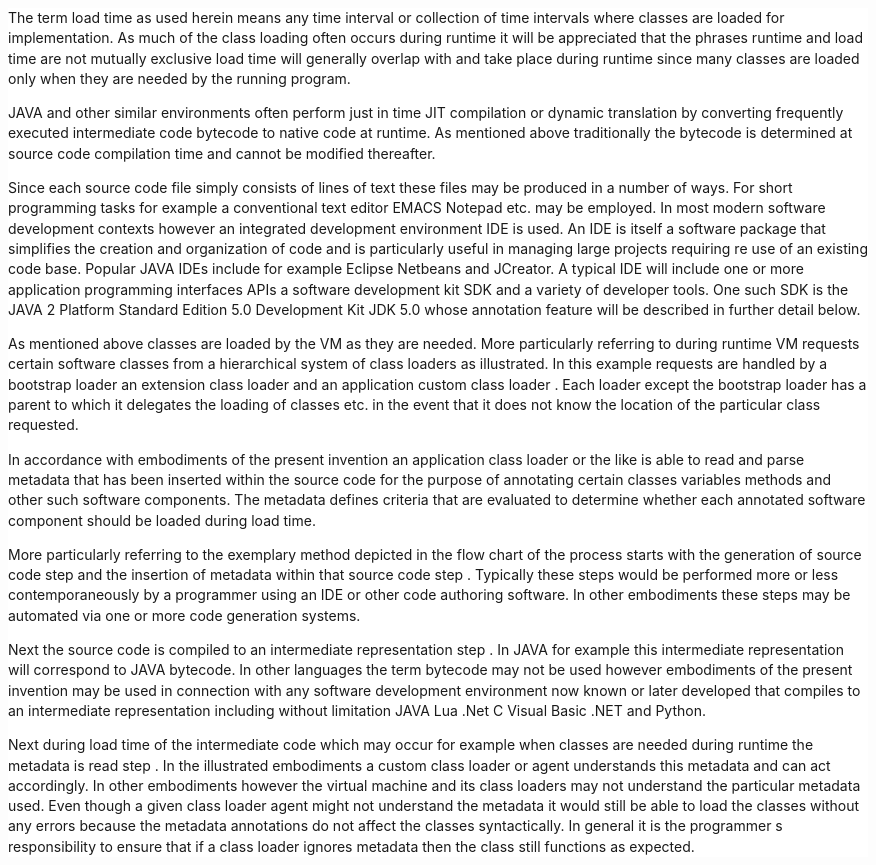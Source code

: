 The term load time as used herein means any time interval or collection of time intervals where classes are loaded for implementation. As much of the class loading often occurs during runtime it will be appreciated that the phrases runtime and load time are not mutually exclusive load time will generally overlap with and take place during runtime since many classes are loaded only when they are needed by the running program.

JAVA and other similar environments often perform just in time JIT compilation or dynamic translation by converting frequently executed intermediate code bytecode to native code at runtime. As mentioned above traditionally the bytecode is determined at source code compilation time and cannot be modified thereafter.

Since each source code file simply consists of lines of text these files may be produced in a number of ways. For short programming tasks for example a conventional text editor EMACS Notepad etc. may be employed. In most modern software development contexts however an integrated development environment IDE is used. An IDE is itself a software package that simplifies the creation and organization of code and is particularly useful in managing large projects requiring re use of an existing code base. Popular JAVA IDEs include for example Eclipse Netbeans and JCreator. A typical IDE will include one or more application programming interfaces APIs a software development kit SDK and a variety of developer tools. One such SDK is the JAVA 2 Platform Standard Edition 5.0 Development Kit JDK 5.0 whose annotation feature will be described in further detail below.

As mentioned above classes are loaded by the VM as they are needed. More particularly referring to during runtime VM requests certain software classes from a hierarchical system of class loaders as illustrated. In this example requests are handled by a bootstrap loader an extension class loader and an application custom class loader . Each loader except the bootstrap loader has a parent to which it delegates the loading of classes etc. in the event that it does not know the location of the particular class requested.

In accordance with embodiments of the present invention an application class loader or the like is able to read and parse metadata that has been inserted within the source code for the purpose of annotating certain classes variables methods and other such software components. The metadata defines criteria that are evaluated to determine whether each annotated software component should be loaded during load time.

More particularly referring to the exemplary method depicted in the flow chart of the process starts with the generation of source code step and the insertion of metadata within that source code step . Typically these steps would be performed more or less contemporaneously by a programmer using an IDE or other code authoring software. In other embodiments these steps may be automated via one or more code generation systems.

Next the source code is compiled to an intermediate representation step . In JAVA for example this intermediate representation will correspond to JAVA bytecode. In other languages the term bytecode may not be used however embodiments of the present invention may be used in connection with any software development environment now known or later developed that compiles to an intermediate representation including without limitation JAVA Lua .Net C Visual Basic .NET and Python.

Next during load time of the intermediate code which may occur for example when classes are needed during runtime the metadata is read step . In the illustrated embodiments a custom class loader or agent understands this metadata and can act accordingly. In other embodiments however the virtual machine and its class loaders may not understand the particular metadata used. Even though a given class loader agent might not understand the metadata it would still be able to load the classes without any errors because the metadata annotations do not affect the classes syntactically. In general it is the programmer s responsibility to ensure that if a class loader ignores metadata then the class still functions as expected.
